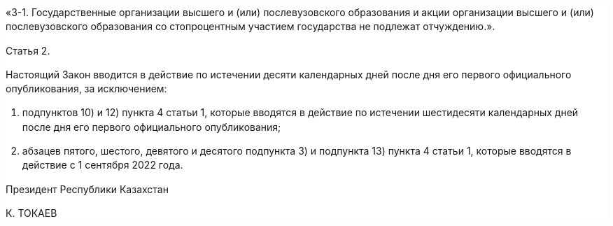«3-1. Государственные организации высшего и (или) послевузовского образования и акции организации высшего и (или) послевузовского образования со стопроцентным участием государства не подлежат отчуждению.». 

Статья 2.

Настоящий Закон вводится в действие по истечении десяти календарных дней после дня его первого официального опубликования,  за исключением:

1) подпунктов 10) и 12) пункта 4 статьи 1, которые вводятся  в действие по истечении шестидесяти календарных дней после дня  его первого официального опубликования; 

2) абзацев пятого, шестого, девятого и десятого подпункта 3) и подпункта 13) пункта 4 статьи 1, которые вводятся в действие  с 1 сентября 2022 года. 

Президент Республики Казахстан

К. ТОКАЕВ

